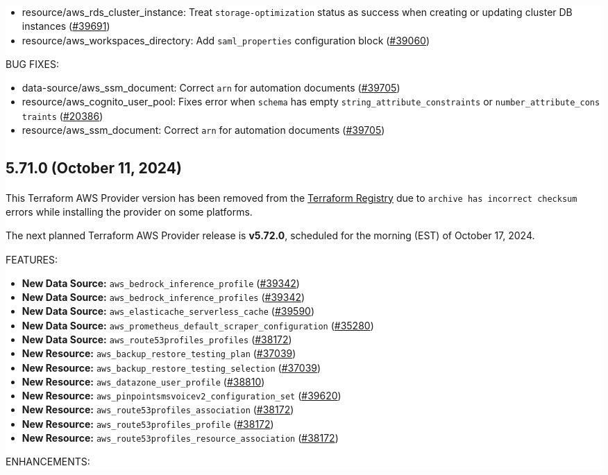 * resource/aws_rds_cluster_instance: Treat `storage-optimization` status as success when creating or updating cluster DB instances ([#39691](https://github.com/isometry/terraform-provider-faws/issues/39691))
* resource/aws_workspaces_directory: Add `saml_properties` configuration block ([#39060](https://github.com/isometry/terraform-provider-faws/issues/39060))

BUG FIXES:

* data-source/aws_ssm_document: Correct `arn` for automation documents ([#39705](https://github.com/isometry/terraform-provider-faws/issues/39705))
* resource/aws_cognito_user_pool: Fixes error when `schema` has empty `string_attribute_constraints` or `number_attribute_constraints` ([#20386](https://github.com/isometry/terraform-provider-faws/issues/20386))
* resource/aws_ssm_document: Correct `arn` for automation documents ([#39705](https://github.com/isometry/terraform-provider-faws/issues/39705))

## 5.71.0 (October 11, 2024)

This Terraform AWS Provider version has been removed from the [Terraform Registry](https://registry.terraform.io/providers/hashicorp/aws/latest) due to `archive has incorrect checksum` errors while installing the provider on some platforms.

The next planned Terraform AWS Provider release is **v5.72.0**, scheduled for the morning (EST) of October 17, 2024.

FEATURES:

* **New Data Source:** `aws_bedrock_inference_profile` ([#39342](https://github.com/isometry/terraform-provider-faws/issues/39342))
* **New Data Source:** `aws_bedrock_inference_profiles` ([#39342](https://github.com/isometry/terraform-provider-faws/issues/39342))
* **New Data Source:** `aws_elasticache_serverless_cache` ([#39590](https://github.com/isometry/terraform-provider-faws/issues/39590))
* **New Data Source:** `aws_prometheus_default_scraper_configuration` ([#35280](https://github.com/isometry/terraform-provider-faws/issues/35280))
* **New Data Source:** `aws_route53profiles_profiles` ([#38172](https://github.com/isometry/terraform-provider-faws/issues/38172))
* **New Resource:** `aws_backup_restore_testing_plan` ([#37039](https://github.com/isometry/terraform-provider-faws/issues/37039))
* **New Resource:** `aws_backup_restore_testing_selection` ([#37039](https://github.com/isometry/terraform-provider-faws/issues/37039))
* **New Resource:** `aws_datazone_user_profile` ([#38810](https://github.com/isometry/terraform-provider-faws/issues/38810))
* **New Resource:** `aws_pinpointsmsvoicev2_configuration_set` ([#39620](https://github.com/isometry/terraform-provider-faws/issues/39620))
* **New Resource:** `aws_route53profiles_association` ([#38172](https://github.com/isometry/terraform-provider-faws/issues/38172))
* **New Resource:** `aws_route53profiles_profile` ([#38172](https://github.com/isometry/terraform-provider-faws/issues/38172))
* **New Resource:** `aws_route53profiles_resource_association` ([#38172](https://github.com/isometry/terraform-provider-faws/issues/38172))

ENHANCEMENTS:

